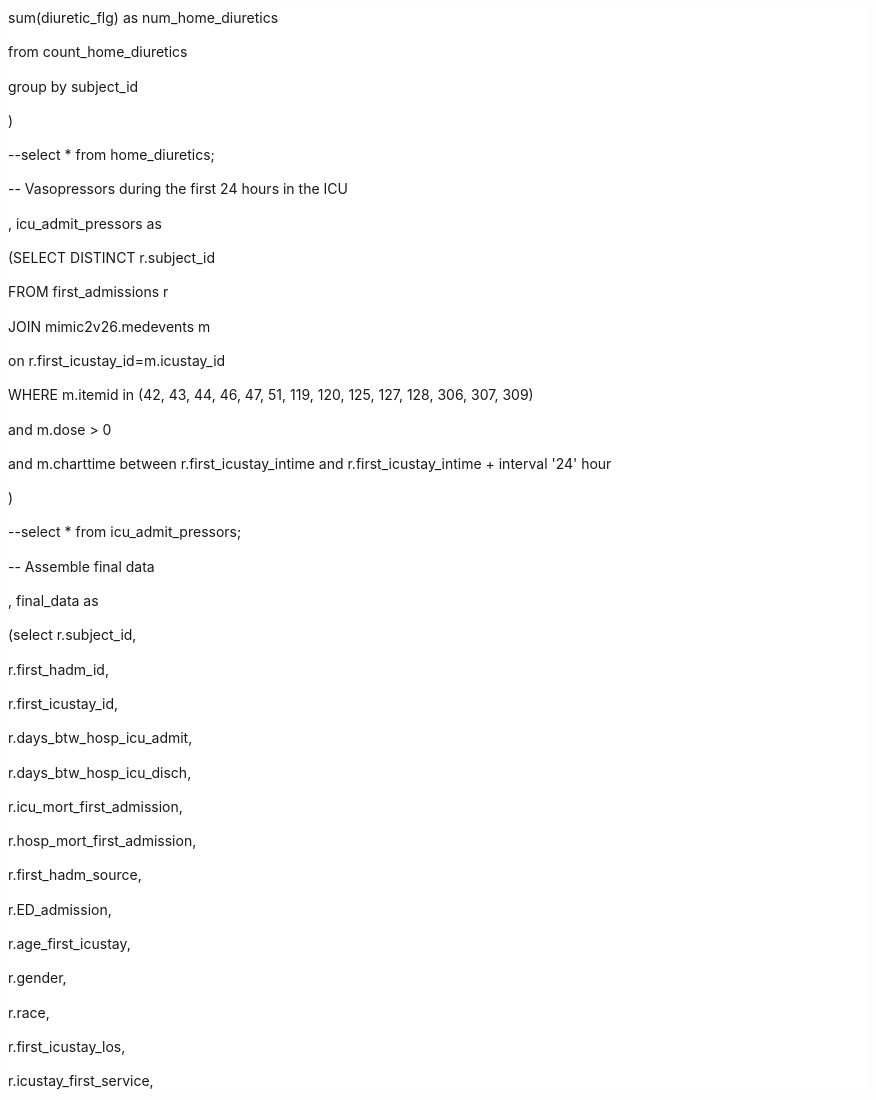 sum(diuretic\_flg) as num\_home\_diuretics

from count\_home\_diuretics

group by subject\_id

)

--select \* from home\_diuretics;

-- Vasopressors during the first 24 hours in the ICU

, icu\_admit\_pressors as

(SELECT DISTINCT r.subject\_id

FROM first\_admissions r

JOIN mimic2v26.medevents m

on r.first\_icustay\_id=m.icustay\_id

WHERE m.itemid in (42, 43, 44, 46, 47, 51, 119, 120, 125, 127, 128, 306,
307, 309)

and m.dose &gt; 0

and m.charttime between r.first\_icustay\_intime and
r.first\_icustay\_intime + interval '24' hour

)

--select \* from icu\_admit\_pressors;

-- Assemble final data

, final\_data as

(select r.subject\_id,

r.first\_hadm\_id,

r.first\_icustay\_id,

r.days\_btw\_hosp\_icu\_admit,

r.days\_btw\_hosp\_icu\_disch,

r.icu\_mort\_first\_admission,

r.hosp\_mort\_first\_admission,

r.first\_hadm\_source,

r.ED\_admission,

r.age\_first\_icustay,

r.gender,

r.race,

r.first\_icustay\_los,

r.icustay\_first\_service,
